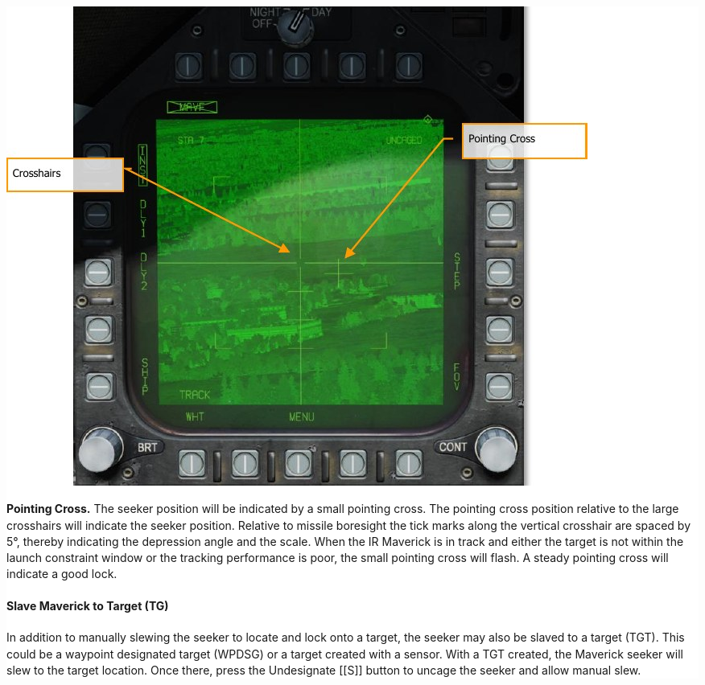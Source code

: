 
![Figure 121. AGM-65F Track Video](img/img-276-1-screen.jpg)



**Pointing Cross.** The seeker position will be indicated by a small pointing cross. The pointing cross
position relative to the large crosshairs will indicate the seeker position. Relative to missile boresight
the tick marks along the vertical crosshair are spaced by 5°, thereby indicating the depression angle
and the scale. When the IR Maverick is in track and either the target is not within the launch
constraint window or the tracking performance is poor, the small pointing cross will flash. A steady
pointing cross will indicate a good lock.

#### Slave Maverick to Target (TG)

In addition to manually slewing the seeker to locate and lock onto a target, the seeker may also be
slaved to a target (TGT). This could be a waypoint designated target (WPDSG) or a target created
with a sensor. With a TGT created, the Maverick seeker will slew to the target location. Once there,
press the Undesignate [[S]] button to uncage the seeker and allow manual slew.
